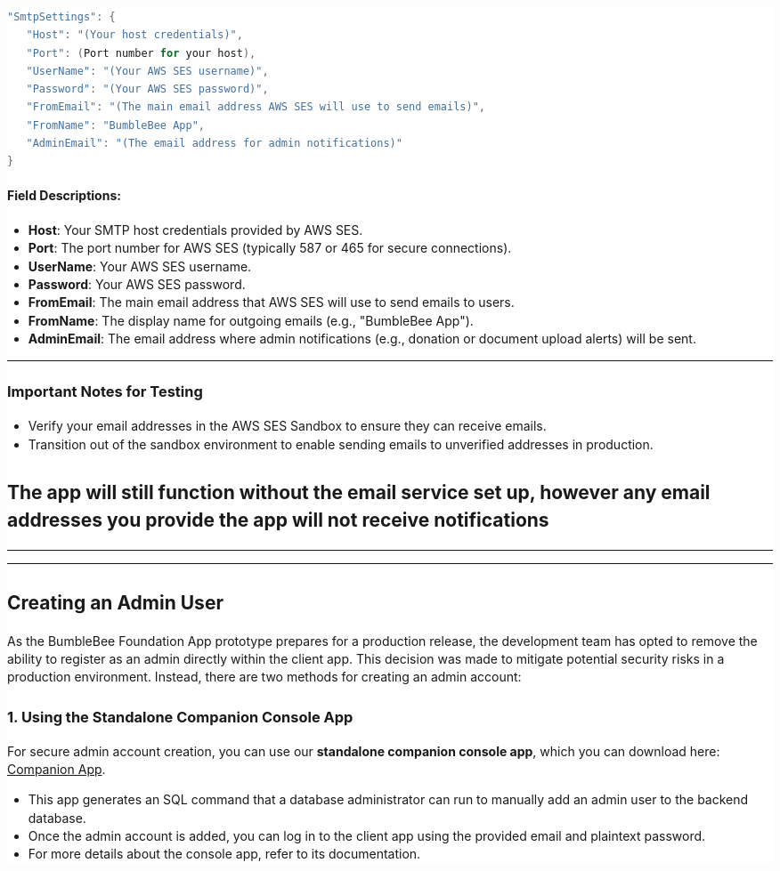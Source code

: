 ```csharp
"SmtpSettings": {
   "Host": "(Your host credentials)",
   "Port": (Port number for your host),
   "UserName": "(Your AWS SES username)",
   "Password": "(Your AWS SES password)",
   "FromEmail": "(The main email address AWS SES will use to send emails)",
   "FromName": "BumbleBee App",
   "AdminEmail": "(The email address for admin notifications)"
}

```

#### **Field Descriptions:**

-   **Host**: Your SMTP host credentials provided by AWS SES.
-   **Port**: The port number for AWS SES (typically 587 or 465 for secure connections).
-   **UserName**: Your AWS SES username.
-   **Password**: Your AWS SES password.
-   **FromEmail**: The main email address that AWS SES will use to send emails to users.
-   **FromName**: The display name for outgoing emails (e.g., "BumbleBee App").
-   **AdminEmail**: The email address where admin notifications (e.g., donation or document upload alerts) will be sent.

* * * * *

### **Important Notes for Testing**

-   Verify your email addresses in the AWS SES Sandbox to ensure they can receive emails.
-   Transition out of the sandbox environment to enable sending emails to unverified addresses in production.

## **The app will still function without the email service set up, however any email addresses you provide the app will not receive notifications**


* * * * *
* * * * *

Creating an Admin User
----------------------

As the BumbleBee Foundation App prototype prepares for a production release, the development team has opted to remove the ability to register as an admin directly within the client app. This decision was made to mitigate potential security risks in a production environment. Instead, there are two methods for creating an admin account:

### 1\. **Using the Standalone Companion Console App**

For secure admin account creation, you can use our **standalone companion console app**, which you can download here: [Companion App](https://github.com/SamTheCopy-ninja/BumbleBeeAdminCreator.git).

-   This app generates an SQL command that a database administrator can run to manually add an admin user to the backend database.
-   Once the admin account is added, you can log in to the client app using the provided email and plaintext password.
-   For more details about the console app, refer to its documentation.
